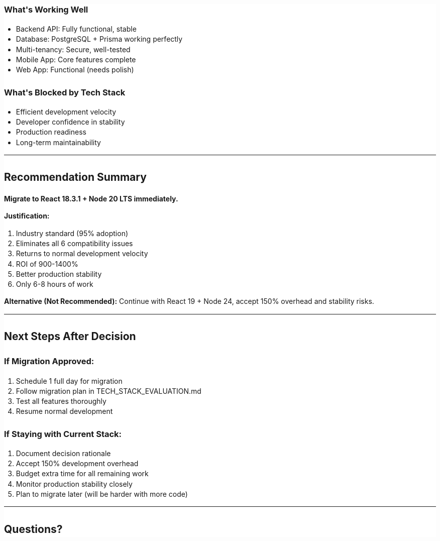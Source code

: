 ### What's Working Well
- Backend API: Fully functional, stable
- Database: PostgreSQL + Prisma working perfectly
- Multi-tenancy: Secure, well-tested
- Mobile App: Core features complete
- Web App: Functional (needs polish)

### What's Blocked by Tech Stack
- Efficient development velocity
- Developer confidence in stability
- Production readiness
- Long-term maintainability

---

## Recommendation Summary

**Migrate to React 18.3.1 + Node 20 LTS immediately.**

**Justification:**
1. Industry standard (95% adoption)
2. Eliminates all 6 compatibility issues
3. Returns to normal development velocity
4. ROI of 900-1400%
5. Better production stability
6. Only 6-8 hours of work

**Alternative (Not Recommended):**
Continue with React 19 + Node 24, accept 150% overhead and stability risks.

---

## Next Steps After Decision

### If Migration Approved:
1. Schedule 1 full day for migration
2. Follow migration plan in TECH_STACK_EVALUATION.md
3. Test all features thoroughly
4. Resume normal development

### If Staying with Current Stack:
1. Document decision rationale
2. Accept 150% development overhead
3. Budget extra time for all remaining work
4. Monitor production stability closely
5. Plan to migrate later (will be harder with more code)

---

## Questions?
